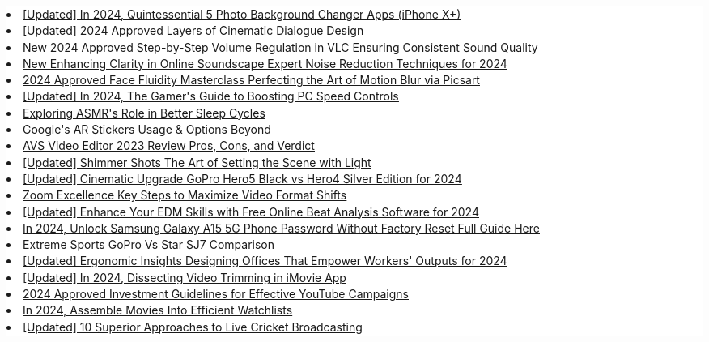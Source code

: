 <li><a href="https://fox-helps.techidaily.com/updated-in-2024-quintessential-5-photo-background-changer-apps-iphone-xplus/"><u>[Updated] In 2024, Quintessential 5 Photo Background Changer Apps (iPhone X+)</u></a></li>
<li><a href="https://fox-helps.techidaily.com/updated-2024-approved-layers-of-cinematic-dialogue-design/"><u>[Updated] 2024 Approved  Layers of Cinematic Dialogue Design</u></a></li>
<li><a href="https://audio-editing.techidaily.com/new-2024-approved-step-by-step-volume-regulation-in-vlc-ensuring-consistent-sound-quality/"><u>New 2024 Approved Step-by-Step Volume Regulation in VLC Ensuring Consistent Sound Quality</u></a></li>
<li><a href="https://voice-adjusting.techidaily.com/new-enhancing-clarity-in-online-soundscape-expert-noise-reduction-techniques-for-2024/"><u>New Enhancing Clarity in Online Soundscape Expert Noise Reduction Techniques for 2024</u></a></li>
<li><a href="https://fox-helps.techidaily.com/2024-approved-face-fluidity-masterclass-perfecting-the-art-of-motion-blur-via-picsart/"><u>2024 Approved  Face Fluidity Masterclass  Perfecting the Art of Motion Blur via Picsart</u></a></li>
<li><a href="https://fox-helps.techidaily.com/updated-in-2024-the-gamers-guide-to-boosting-pc-speed-controls/"><u>[Updated] In 2024, The Gamer's Guide to Boosting PC Speed Controls</u></a></li>
<li><a href="https://fox-helps.techidaily.com/exploring-asmrs-role-in-better-sleep-cycles/"><u>Exploring ASMR's Role in Better Sleep Cycles</u></a></li>
<li><a href="https://fox-helps.techidaily.com/googles-ar-stickers-usage-and-options-beyond/"><u>Google's AR Stickers  Usage & Options Beyond</u></a></li>
<li><a href="https://ai-vdieo-software.techidaily.com/avs-video-editor-2023-review-pros-cons-and-verdict/"><u>AVS Video Editor 2023 Review Pros, Cons, and Verdict</u></a></li>
<li><a href="https://fox-helps.techidaily.com/updated-shimmer-shots-the-art-of-setting-the-scene-with-light/"><u>[Updated] Shimmer Shots  The Art of Setting the Scene with Light</u></a></li>
<li><a href="https://fox-helps.techidaily.com/updated-cinematic-upgrade-gopro-hero5-black-vs-hero4-silver-edition-for-2024/"><u>[Updated] Cinematic Upgrade  GoPro Hero5 Black vs Hero4 Silver Edition for 2024</u></a></li>
<li><a href="https://extra-tips.techidaily.com/zoom-excellence-key-steps-to-maximize-video-format-shifts/"><u>Zoom Excellence  Key Steps to Maximize Video Format Shifts</u></a></li>
<li><a href="https://fox-helps.techidaily.com/updated-enhance-your-edm-skills-with-free-online-beat-analysis-software-for-2024/"><u>[Updated] Enhance Your EDM Skills with Free Online Beat Analysis Software for 2024</u></a></li>
<li><a href="https://android-unlock.techidaily.com/in-2024-unlock-samsung-galaxy-a15-5g-phone-password-without-factory-reset-full-guide-here-by-drfone-android/"><u>In 2024, Unlock Samsung Galaxy A15 5G Phone Password Without Factory Reset Full Guide Here</u></a></li>
<li><a href="https://fox-helps.techidaily.com/extreme-sports-gopro-vs-star-sj7-comparison/"><u>Extreme Sports  GoPro Vs Star SJ7 Comparison</u></a></li>
<li><a href="https://fox-helps.techidaily.com/updated-ergonomic-insights-designing-offices-that-empower-workers-outputs-for-2024/"><u>[Updated] Ergonomic Insights  Designing Offices That Empower Workers' Outputs for 2024</u></a></li>
<li><a href="https://fox-helps.techidaily.com/updated-in-2024-dissecting-video-trimming-in-imovie-app/"><u>[Updated] In 2024, Dissecting Video Trimming in iMovie App</u></a></li>
<li><a href="https://fox-helps.techidaily.com/2024-approved-investment-guidelines-for-effective-youtube-campaigns/"><u>2024 Approved  Investment Guidelines for Effective YouTube Campaigns</u></a></li>
<li><a href="https://fox-helps.techidaily.com/in-2024-assemble-movies-into-efficient-watchlists/"><u>In 2024, Assemble Movies Into Efficient Watchlists</u></a></li>
<li><a href="https://extra-tips.techidaily.com/updated-10-superior-approaches-to-live-cricket-broadcasting/"><u>[Updated] 10 Superior Approaches to Live Cricket Broadcasting</u></a></li>
</ul></div>
